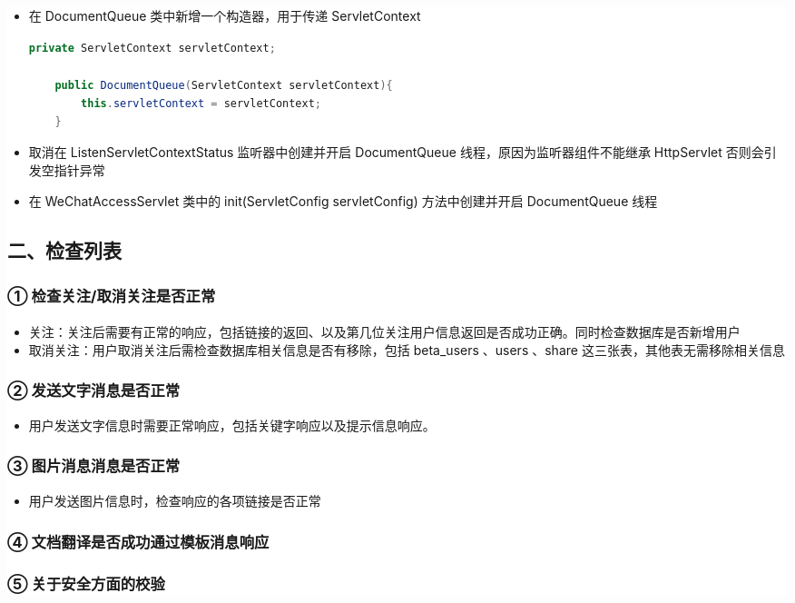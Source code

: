 - 在 DocumentQueue 类中新增一个构造器，用于传递 ServletContext

  ```java
  private ServletContext servletContext;
  
      public DocumentQueue(ServletContext servletContext){
          this.servletContext = servletContext;
      }
  ```

- 取消在 ListenServletContextStatus 监听器中创建并开启 DocumentQueue 线程，原因为监听器组件不能继承 HttpServlet 否则会引发空指针异常

- 在 WeChatAccessServlet 类中的 init(ServletConfig servletConfig) 方法中创建并开启 DocumentQueue 线程

## 二、检查列表

### ① 检查关注/取消关注是否正常

- 关注：关注后需要有正常的响应，包括链接的返回、以及第几位关注用户信息返回是否成功正确。同时检查数据库是否新增用户
- 取消关注：用户取消关注后需检查数据库相关信息是否有移除，包括 beta_users 、users 、share 这三张表，其他表无需移除相关信息

### ② 发送文字消息是否正常

- 用户发送文字信息时需要正常响应，包括关键字响应以及提示信息响应。

### ③ 图片消息消息是否正常

- 用户发送图片信息时，检查响应的各项链接是否正常

### ④ 文档翻译是否成功通过模板消息响应

### ⑤ 关于安全方面的校验
